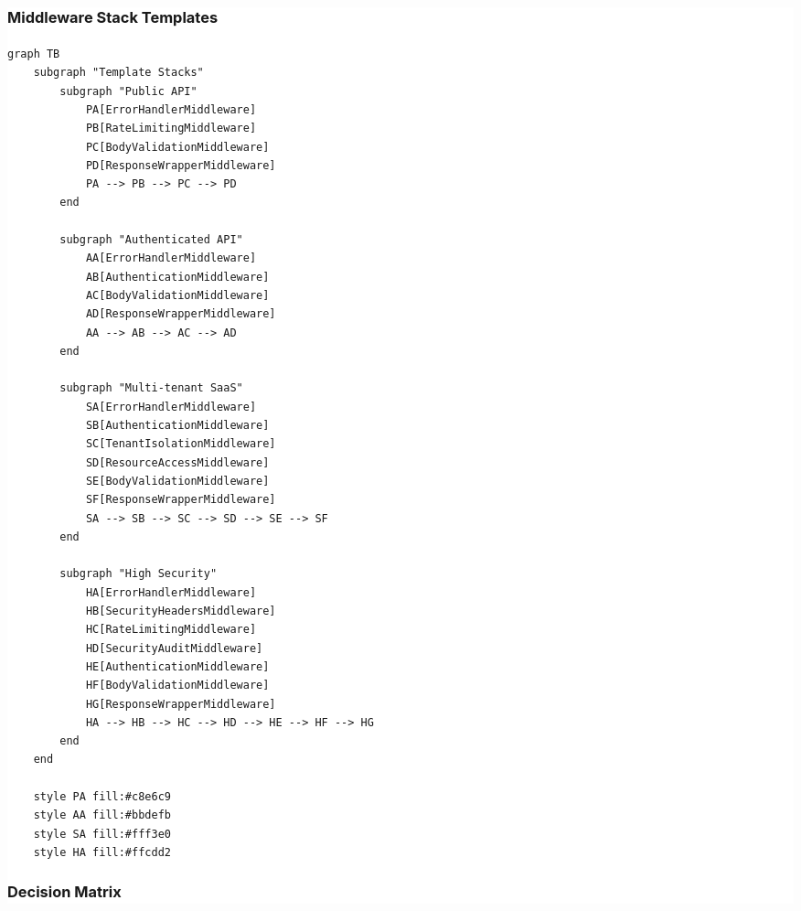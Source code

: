 ### Middleware Stack Templates

```mermaid
graph TB
    subgraph "Template Stacks"
        subgraph "Public API"
            PA[ErrorHandlerMiddleware]
            PB[RateLimitingMiddleware]
            PC[BodyValidationMiddleware]
            PD[ResponseWrapperMiddleware]
            PA --> PB --> PC --> PD
        end
        
        subgraph "Authenticated API"
            AA[ErrorHandlerMiddleware]
            AB[AuthenticationMiddleware]
            AC[BodyValidationMiddleware]
            AD[ResponseWrapperMiddleware]
            AA --> AB --> AC --> AD
        end
        
        subgraph "Multi-tenant SaaS"
            SA[ErrorHandlerMiddleware]
            SB[AuthenticationMiddleware]
            SC[TenantIsolationMiddleware]
            SD[ResourceAccessMiddleware]
            SE[BodyValidationMiddleware]
            SF[ResponseWrapperMiddleware]
            SA --> SB --> SC --> SD --> SE --> SF
        end
        
        subgraph "High Security"
            HA[ErrorHandlerMiddleware]
            HB[SecurityHeadersMiddleware]
            HC[RateLimitingMiddleware]
            HD[SecurityAuditMiddleware]
            HE[AuthenticationMiddleware]
            HF[BodyValidationMiddleware]
            HG[ResponseWrapperMiddleware]
            HA --> HB --> HC --> HD --> HE --> HF --> HG
        end
    end
    
    style PA fill:#c8e6c9
    style AA fill:#bbdefb
    style SA fill:#fff3e0
    style HA fill:#ffcdd2
```

### Decision Matrix
